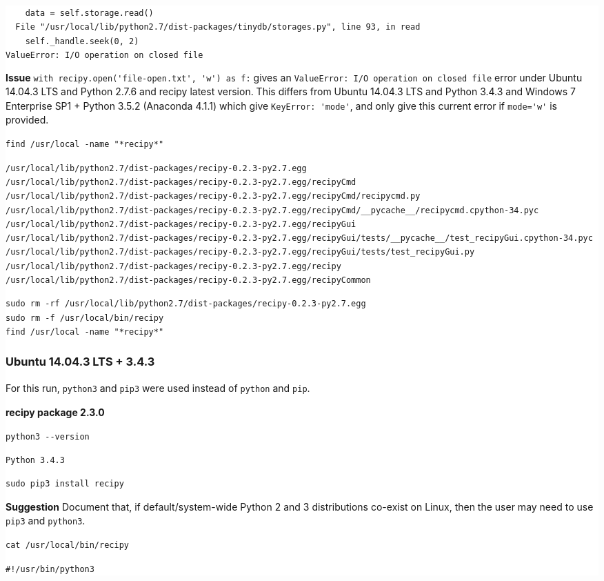 ```
    data = self.storage.read()
  File "/usr/local/lib/python2.7/dist-packages/tinydb/storages.py", line 93, in read
    self._handle.seek(0, 2)
ValueError: I/O operation on closed file
```

**Issue** `with recipy.open('file-open.txt', 'w') as f:` gives an `ValueError: I/O operation on closed file` error under Ubuntu 14.04.3 LTS and Python 2.7.6 and recipy latest version. This differs from Ubuntu 14.04.3 LTS and Python 3.4.3 and Windows 7 Enterprise SP1 + Python 3.5.2 (Anaconda 4.1.1) which give `KeyError: 'mode'`, and only give this current error if `mode='w'` is provided.

```
find /usr/local -name "*recipy*"
```
```
/usr/local/lib/python2.7/dist-packages/recipy-0.2.3-py2.7.egg
/usr/local/lib/python2.7/dist-packages/recipy-0.2.3-py2.7.egg/recipyCmd
/usr/local/lib/python2.7/dist-packages/recipy-0.2.3-py2.7.egg/recipyCmd/recipycmd.py
/usr/local/lib/python2.7/dist-packages/recipy-0.2.3-py2.7.egg/recipyCmd/__pycache__/recipycmd.cpython-34.pyc
/usr/local/lib/python2.7/dist-packages/recipy-0.2.3-py2.7.egg/recipyGui
/usr/local/lib/python2.7/dist-packages/recipy-0.2.3-py2.7.egg/recipyGui/tests/__pycache__/test_recipyGui.cpython-34.pyc
/usr/local/lib/python2.7/dist-packages/recipy-0.2.3-py2.7.egg/recipyGui/tests/test_recipyGui.py
/usr/local/lib/python2.7/dist-packages/recipy-0.2.3-py2.7.egg/recipy
/usr/local/lib/python2.7/dist-packages/recipy-0.2.3-py2.7.egg/recipyCommon
```
```
sudo rm -rf /usr/local/lib/python2.7/dist-packages/recipy-0.2.3-py2.7.egg
sudo rm -f /usr/local/bin/recipy
find /usr/local -name "*recipy*"
```
```
```

### Ubuntu 14.04.3 LTS + 3.4.3

For this run, `python3` and `pip3` were used instead of `python` and `pip`.

**recipy package 2.3.0**

```
python3 --version
```
```
Python 3.4.3
```
```
sudo pip3 install recipy
```

**Suggestion** Document that, if default/system-wide Python 2 and 3 distributions co-exist on Linux, then the user may need to use `pip3` and `python3`.

```
cat /usr/local/bin/recipy
```
```
#!/usr/bin/python3
```
